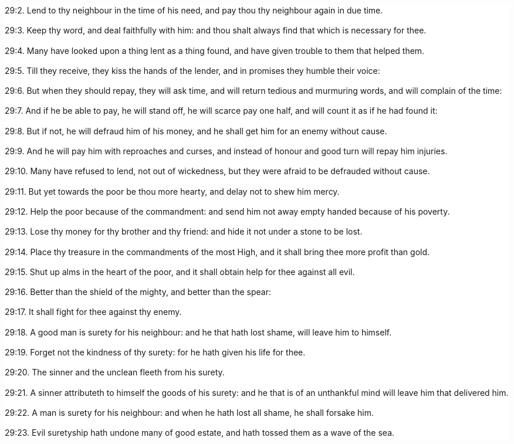 29:2. Lend to thy neighbour in the time of his need, and pay thou thy
neighbour again in due time.

29:3. Keep thy word, and deal faithfully with him: and thou shalt
always find that which is necessary for thee.

29:4. Many have looked upon a thing lent as a thing found, and have
given trouble to them that helped them.

29:5. Till they receive, they kiss the hands of the lender, and in
promises they humble their voice:

29:6. But when they should repay, they will ask time, and will return
tedious and murmuring words, and will complain of the time:

29:7. And if he be able to pay, he will stand off, he will scarce pay
one half, and will count it as if he had found it:

29:8. But if not, he will defraud him of his money, and he shall get
him for an enemy without cause.

29:9. And he will pay him with reproaches and curses, and instead of
honour and good turn will repay him injuries.

29:10. Many have refused to lend, not out of wickedness, but they were
afraid to be defrauded without cause.

29:11. But yet towards the poor be thou more hearty, and delay not to
shew him mercy.

29:12. Help the poor because of the commandment: and send him not away
empty handed because of his poverty.

29:13. Lose thy money for thy brother and thy friend: and hide it not
under a stone to be lost.

29:14. Place thy treasure in the commandments of the most High, and it
shall bring thee more profit than gold.

29:15. Shut up alms in the heart of the poor, and it shall obtain help
for thee against all evil.

29:16. Better than the shield of the mighty, and better than the spear:

29:17. It shall fight for thee against thy enemy.

29:18. A good man is surety for his neighbour: and he that hath lost
shame, will leave him to himself.

29:19. Forget not the kindness of thy surety: for he hath given his
life for thee.

29:20. The sinner and the unclean fleeth from his surety.

29:21. A sinner attributeth to himself the goods of his surety: and he
that is of an unthankful mind will leave him that delivered him.

29:22. A man is surety for his neighbour: and when he hath lost all
shame, he shall forsake him.

29:23. Evil suretyship hath undone many of good estate, and hath tossed
them as a wave of the sea.
